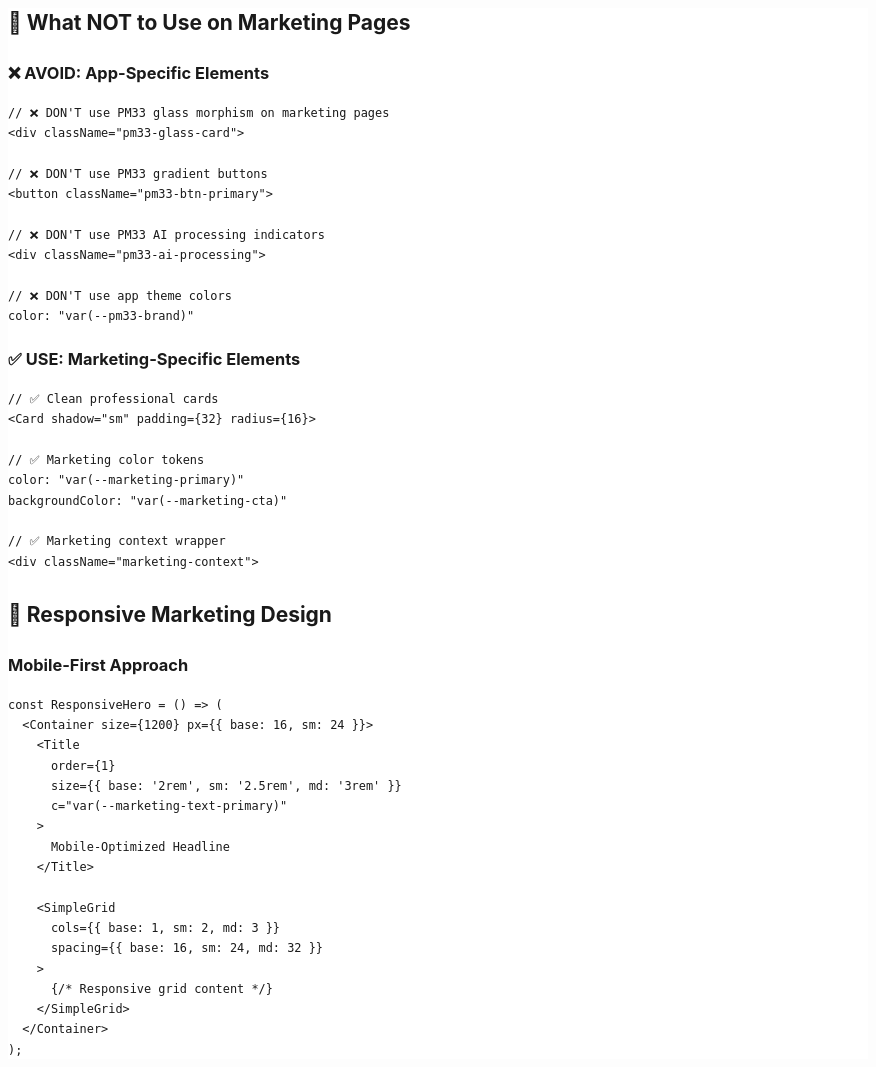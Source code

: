 ## 🚫 **What NOT to Use on Marketing Pages**

### **❌ AVOID: App-Specific Elements**
```tsx
// ❌ DON'T use PM33 glass morphism on marketing pages
<div className="pm33-glass-card">

// ❌ DON'T use PM33 gradient buttons  
<button className="pm33-btn-primary">

// ❌ DON'T use PM33 AI processing indicators
<div className="pm33-ai-processing">

// ❌ DON'T use app theme colors
color: "var(--pm33-brand)"
```

### **✅ USE: Marketing-Specific Elements**
```tsx
// ✅ Clean professional cards
<Card shadow="sm" padding={32} radius={16}>

// ✅ Marketing color tokens
color: "var(--marketing-primary)"
backgroundColor: "var(--marketing-cta)"

// ✅ Marketing context wrapper
<div className="marketing-context">
```

## 📱 **Responsive Marketing Design**

### **Mobile-First Approach**
```tsx
const ResponsiveHero = () => (
  <Container size={1200} px={{ base: 16, sm: 24 }}>
    <Title 
      order={1}
      size={{ base: '2rem', sm: '2.5rem', md: '3rem' }}
      c="var(--marketing-text-primary)"
    >
      Mobile-Optimized Headline
    </Title>
    
    <SimpleGrid 
      cols={{ base: 1, sm: 2, md: 3 }}
      spacing={{ base: 16, sm: 24, md: 32 }}
    >
      {/* Responsive grid content */}
    </SimpleGrid>
  </Container>
);
```
